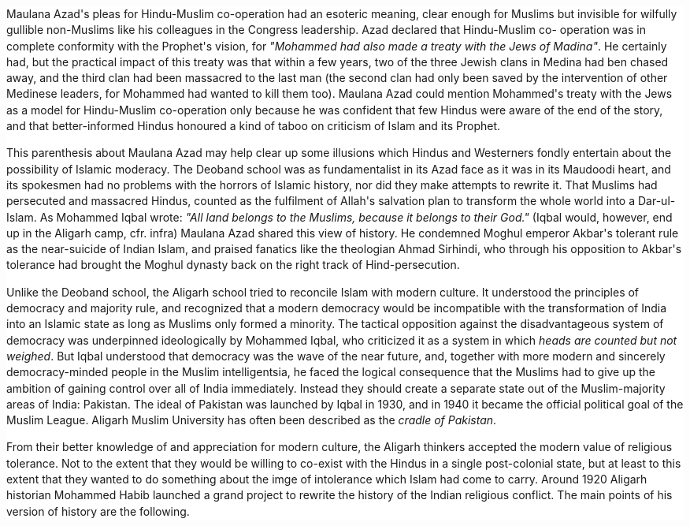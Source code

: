 Maulana Azad's pleas for Hindu-Muslim co-operation had an esoteric
meaning, clear enough for Muslims but invisible for wilfully gullible
non-Muslims like his colleagues in the Congress leadership. Azad
declared that Hindu-Muslim co- operation was in complete conformity with
the Prophet's vision, for *"Mohammed had also made a treaty with the
Jews of Madina"*. He certainly had, but the practical impact of this
treaty was that within a few years, two of the three Jewish clans in
Medina had ben chased away, and the third clan had been massacred to the
last man (the second clan had only been saved by the intervention of
other Medinese leaders, for Mohammed had wanted to kill them too).
Maulana Azad could mention Mohammed's treaty with the Jews as a model
for Hindu-Muslim co-operation only because he was confident that few
Hindus were aware of the end of the story, and that better-informed
Hindus honoured a kind of taboo on criticism of Islam and its Prophet.

This parenthesis about Maulana Azad may help clear up some illusions
which Hindus and Westerners fondly entertain about the possibility of
Islamic moderacy. The Deoband school was as fundamentalist in its Azad
face as it was in its Maudoodi heart, and its spokesmen had no problems
with the horrors of Islamic history, nor did they make attempts to
rewrite it. That Muslims had persecuted and massacred Hindus, counted as
the fulfilment of Allah's salvation plan to transform the whole world
into a Dar-ul-Islam. As Mohammed Iqbal wrote: *"All land belongs to the
Muslims, because it belongs to their God."* (Iqbal would, however, end
up in the Aligarh camp, cfr. infra) Maulana Azad shared this view of
history. He condemned Moghul emperor Akbar's tolerant rule as the
near-suicide of Indian Islam, and praised fanatics like the theologian
Ahmad Sirhindi, who through his opposition to Akbar's tolerance had
brought the Moghul dynasty back on the right track of Hind-persecution.

Unlike the Deoband school, the Aligarh school tried to reconcile Islam
with modern culture. It understood the principles of democracy and
majority rule, and recognized that a modern democracy would be
incompatible with the transformation of India into an Islamic state as
long as Muslims only formed a minority. The tactical opposition against
the disadvantageous system of democracy was underpinned ideologically by
Mohammed Iqbal, who criticized it as a system in which *heads are
counted but not weighed*. But Iqbal understood that democracy was the
wave of the near future, and, together with more modern and sincerely
democracy-minded people in the Muslim intelligentsia, he faced the
logical consequence that the Muslims had to give up the ambition of
gaining control over all of India immediately. Instead they should
create a separate state out of the Muslim-majority areas of India:
Pakistan. The ideal of Pakistan was launched by Iqbal in 1930, and in
1940 it became the official political goal of the Muslim League. Aligarh
Muslim University has often been described as the *cradle of Pakistan*.

From their better knowledge of and appreciation for modern culture, the
Aligarh thinkers accepted the modern value of religious tolerance. Not
to the extent that they would be willing to co-exist with the Hindus in
a single post-colonial state, but at least to this extent that they
wanted to do something about the imge of intolerance which Islam had
come to carry. Around 1920 Aligarh historian Mohammed Habib launched a
grand project to rewrite the history of the Indian religious conflict.
The main points of his version of history are the following.
